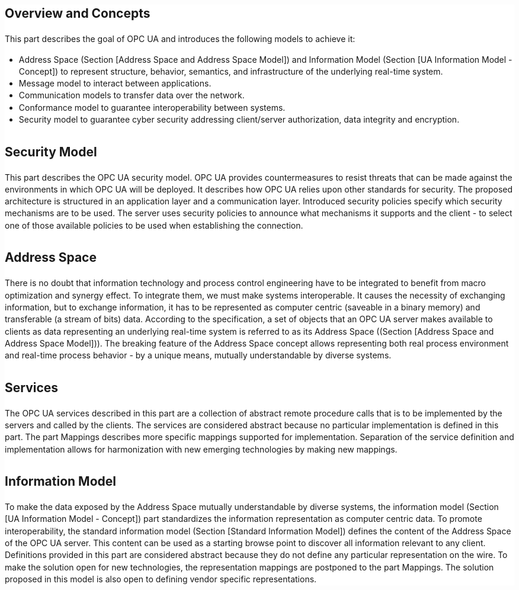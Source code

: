 ## Overview and Concepts

This part describes the goal of OPC UA and introduces the following models to achieve it:

- Address Space (Section [Address Space and Address Space Model]) and Information Model (Section [UA Information Model - Concept]) to represent structure, behavior, semantics, and infrastructure of the underlying real-time system.
- Message model to interact between applications.
- Communication models to transfer data over the network.
- Conformance model to guarantee interoperability between systems.
- Security model to guarantee cyber security addressing client/server authorization, data integrity and encryption.

## Security Model

This part describes the OPC UA security model. OPC UA provides countermeasures to resist threats that can be made against the environments in which OPC UA will be deployed. It describes how OPC UA relies upon other standards for security. The proposed architecture is structured in an application layer and a communication layer. Introduced security policies specify which security mechanisms are to be used. The server uses security policies to announce what mechanisms it supports and the client - to select one of those available policies to be used when establishing the connection.

## Address Space

There is no doubt that information technology and process control engineering have to be integrated to benefit from macro optimization and synergy effect. To integrate them, we must make systems interoperable. It causes the necessity of exchanging information, but to exchange information, it has to be represented as computer centric (saveable in a binary memory) and transferable (a stream of bits) data. According to the specification, a set of objects that an OPC UA server makes available to clients as data representing an underlying real-time system is referred to as its Address Space ((Section [Address Space and Address Space Model])). The breaking feature of the Address Space concept allows representing both real process environment and real-time process behavior - by a unique means, mutually understandable by diverse systems.

## Services

The OPC UA services described in this part are a collection of abstract remote procedure calls that is to be implemented by the servers and called by the clients. The services are considered abstract because no particular implementation is defined in this part. The part Mappings describes more specific mappings supported for implementation. Separation of the service definition and implementation allows for harmonization with new emerging technologies by making new mappings.

## Information Model

To make the data exposed by the Address Space mutually understandable by diverse systems, the information model (Section [UA Information Model - Concept]) part standardizes the information representation as computer centric data. To promote interoperability, the standard information model (Section [Standard Information Model]) defines the content of the Address Space of the OPC UA server. This content can be used as a starting browse point to discover all information relevant to any client. Definitions provided in this part are considered abstract because they do not define any particular representation on the wire. To make the solution open for new technologies, the representation mappings are postponed to the part Mappings. The solution proposed in this model is also open to defining vendor specific representations.
